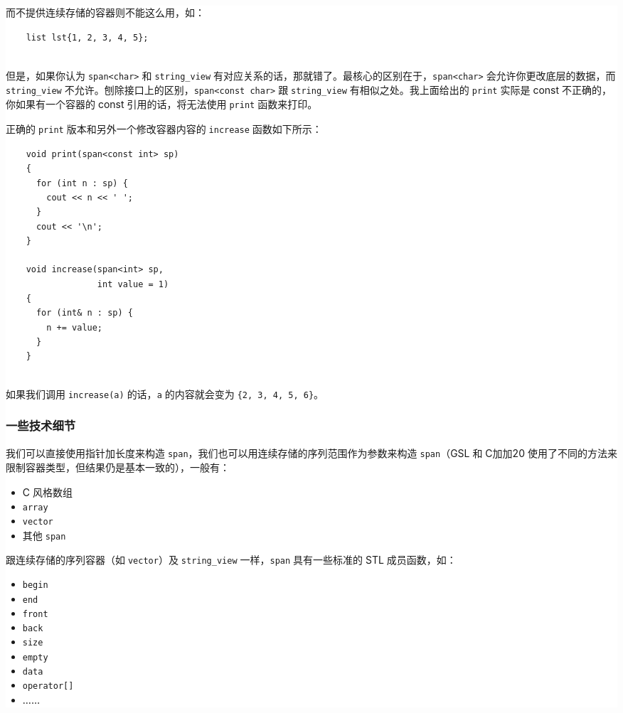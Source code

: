 而不提供连续存储的容器则不能这么用，如：

```
    list lst{1, 2, 3, 4, 5};
    

```

但是，如果你认为 `span<char>` 和 `string_view` 有对应关系的话，那就错了。最核心的区别在于，`span<char>` 会允许你更改底层的数据，而 `string_view` 不允许。刨除接口上的区别，`span<const char>` 跟 `string_view` 有相似之处。我上面给出的 `print` 实际是 const 不正确的，你如果有一个容器的 const 引用的话，将无法使用 `print` 函数来打印。

正确的 `print` 版本和另外一个修改容器内容的 `increase` 函数如下所示：

```
    void print(span<const int> sp)
    {
      for (int n : sp) {
        cout << n << ' ';
      }
      cout << '\n';
    }
    
    void increase(span<int> sp,
                  int value = 1)
    {
      for (int& n : sp) {
        n += value;
      }
    }
    

```

如果我们调用 `increase(a)` 的话，`a` 的内容就会变为 `{2, 3, 4, 5, 6}`。

### 一些技术细节

我们可以直接使用指针加长度来构造 `span`，我们也可以用连续存储的序列范围作为参数来构造 `span`（GSL 和 C加加20 使用了不同的方法来限制容器类型，但结果仍是基本一致的），一般有：

* C 风格数组
* `array`
* `vector`
* 其他 `span`

跟连续存储的序列容器（如 `vector`）及 `string_view` 一样，`span` 具有一些标准的 STL 成员函数，如：

* `begin`
* `end`
* `front`
* `back`
* `size`
* `empty`
* `data`
* `operator[]`
* ……
